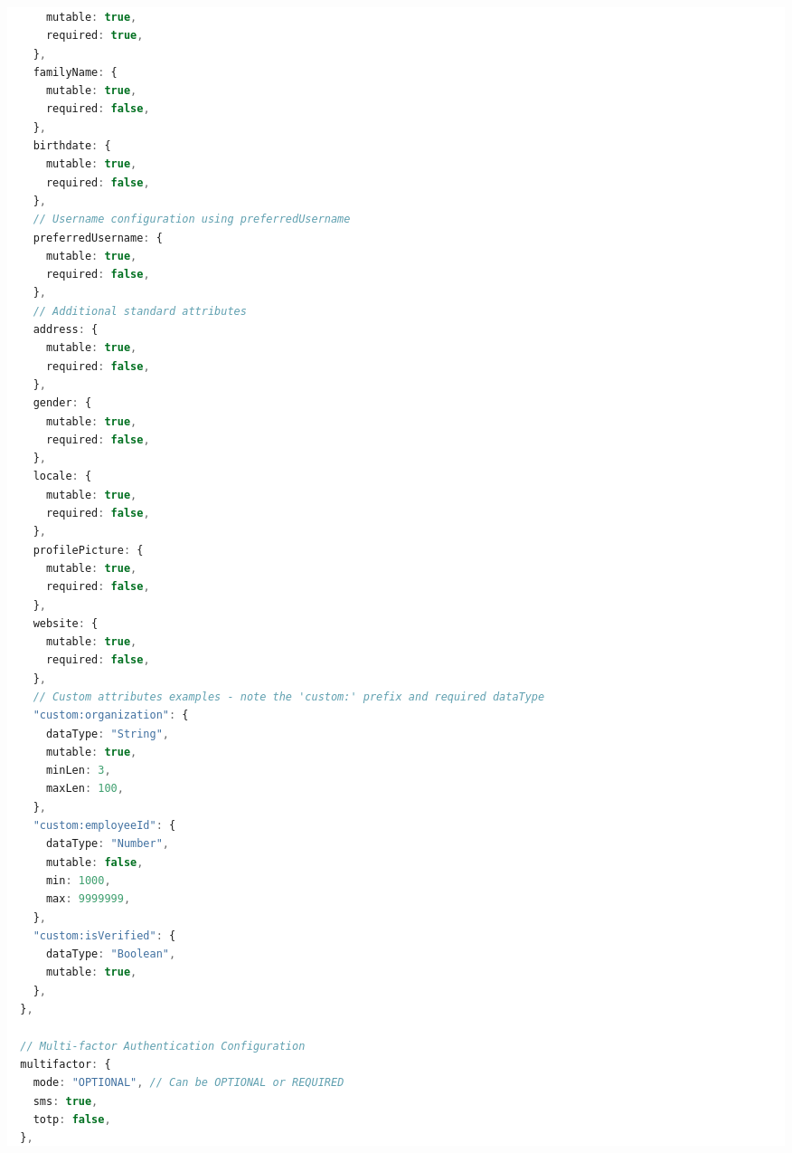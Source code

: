 ```typescript
      mutable: true,
      required: true,
    },
    familyName: {
      mutable: true,
      required: false,
    },
    birthdate: {
      mutable: true,
      required: false,
    },
    // Username configuration using preferredUsername
    preferredUsername: {
      mutable: true,
      required: false,
    },
    // Additional standard attributes
    address: {
      mutable: true,
      required: false,
    },
    gender: {
      mutable: true,
      required: false,
    },
    locale: {
      mutable: true,
      required: false,
    },
    profilePicture: {
      mutable: true,
      required: false,
    },
    website: {
      mutable: true,
      required: false,
    },
    // Custom attributes examples - note the 'custom:' prefix and required dataType
    "custom:organization": {
      dataType: "String",
      mutable: true,
      minLen: 3,
      maxLen: 100,
    },
    "custom:employeeId": {
      dataType: "Number",
      mutable: false,
      min: 1000,
      max: 9999999,
    },
    "custom:isVerified": {
      dataType: "Boolean",
      mutable: true,
    },
  },

  // Multi-factor Authentication Configuration
  multifactor: {
    mode: "OPTIONAL", // Can be OPTIONAL or REQUIRED
    sms: true,
    totp: false,
  },

```